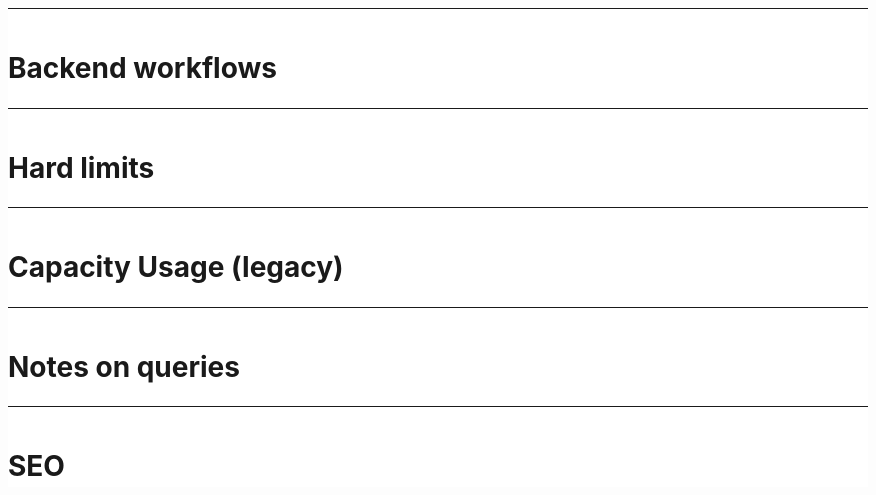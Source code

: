 

---


# Backend workflows












---


# Hard limits












---


# Capacity Usage (legacy)







---


# Notes on queries












---


# SEO


